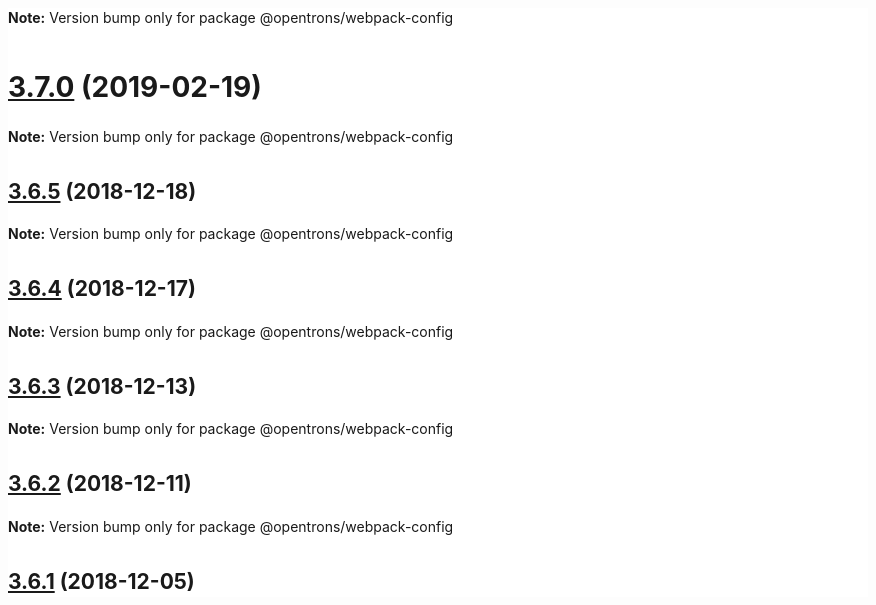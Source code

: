 **Note:** Version bump only for package @opentrons/webpack-config





<a name="3.7.0"></a>
# [3.7.0](https://github.com/Opentrons/opentrons/compare/v3.6.5...v3.7.0) (2019-02-19)

**Note:** Version bump only for package @opentrons/webpack-config





<a name="3.6.5"></a>
## [3.6.5](https://github.com/Opentrons/opentrons/compare/v3.6.4...v3.6.5) (2018-12-18)

**Note:** Version bump only for package @opentrons/webpack-config





<a name="3.6.4"></a>
## [3.6.4](https://github.com/Opentrons/opentrons/compare/v3.6.3...v3.6.4) (2018-12-17)

**Note:** Version bump only for package @opentrons/webpack-config





<a name="3.6.3"></a>
## [3.6.3](https://github.com/Opentrons/opentrons/compare/v3.6.2...v3.6.3) (2018-12-13)

**Note:** Version bump only for package @opentrons/webpack-config





<a name="3.6.2"></a>
## [3.6.2](https://github.com/Opentrons/opentrons/compare/v3.6.0...v3.6.2) (2018-12-11)

**Note:** Version bump only for package @opentrons/webpack-config





<a name="3.6.1"></a>
## [3.6.1](https://github.com/Opentrons/opentrons/compare/v3.6.0...v3.6.1) (2018-12-05)
